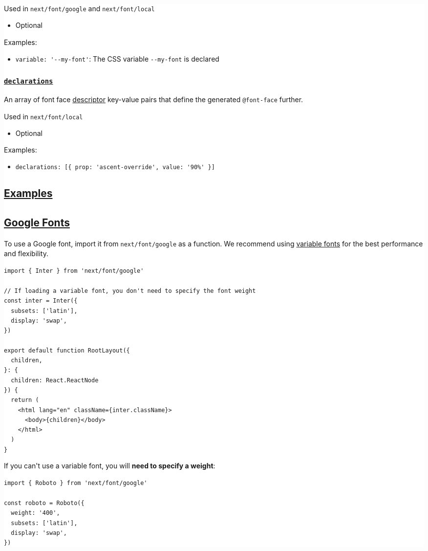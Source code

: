 Used in `next/font/google` and `next/font/local`

*   Optional

Examples:

*   `variable: '--my-font'`: The CSS variable `--my-font` is declared

### [`declarations`](#declarations)

An array of font face [descriptor](https://developer.mozilla.org/docs/Web/CSS/@font-face#descriptors) key-value pairs that define the generated `@font-face` further.

Used in `next/font/local`

*   Optional

Examples:

*   `declarations: [{ prop: 'ascent-override', value: '90%' }]`

## [Examples](#examples)

## [Google Fonts](#google-fonts)

To use a Google font, import it from `next/font/google` as a function. We recommend using [variable fonts](https://fonts.google.com/variablefonts) for the best performance and flexibility.

    import { Inter } from 'next/font/google'
     
    // If loading a variable font, you don't need to specify the font weight
    const inter = Inter({
      subsets: ['latin'],
      display: 'swap',
    })
     
    export default function RootLayout({
      children,
    }: {
      children: React.ReactNode
    }) {
      return (
        <html lang="en" className={inter.className}>
          <body>{children}</body>
        </html>
      )
    }

If you can't use a variable font, you will **need to specify a weight**:

    import { Roboto } from 'next/font/google'
     
    const roboto = Roboto({
      weight: '400',
      subsets: ['latin'],
      display: 'swap',
    })
     